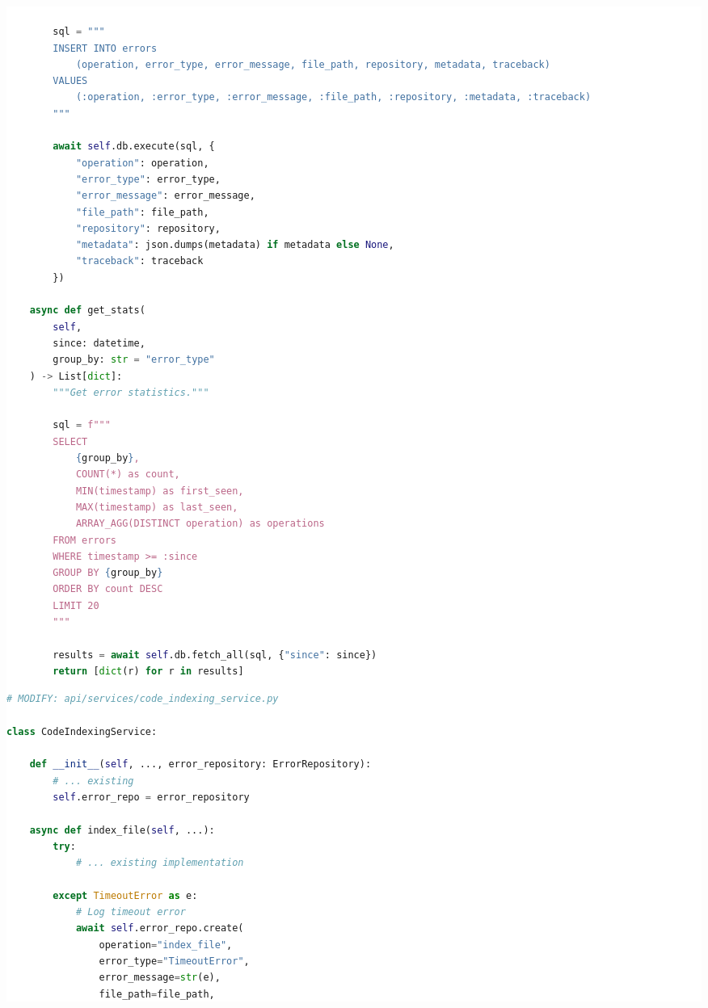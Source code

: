 ```python

        sql = """
        INSERT INTO errors
            (operation, error_type, error_message, file_path, repository, metadata, traceback)
        VALUES
            (:operation, :error_type, :error_message, :file_path, :repository, :metadata, :traceback)
        """

        await self.db.execute(sql, {
            "operation": operation,
            "error_type": error_type,
            "error_message": error_message,
            "file_path": file_path,
            "repository": repository,
            "metadata": json.dumps(metadata) if metadata else None,
            "traceback": traceback
        })

    async def get_stats(
        self,
        since: datetime,
        group_by: str = "error_type"
    ) -> List[dict]:
        """Get error statistics."""

        sql = f"""
        SELECT
            {group_by},
            COUNT(*) as count,
            MIN(timestamp) as first_seen,
            MAX(timestamp) as last_seen,
            ARRAY_AGG(DISTINCT operation) as operations
        FROM errors
        WHERE timestamp >= :since
        GROUP BY {group_by}
        ORDER BY count DESC
        LIMIT 20
        """

        results = await self.db.fetch_all(sql, {"since": since})
        return [dict(r) for r in results]
```

```python
# MODIFY: api/services/code_indexing_service.py

class CodeIndexingService:

    def __init__(self, ..., error_repository: ErrorRepository):
        # ... existing
        self.error_repo = error_repository

    async def index_file(self, ...):
        try:
            # ... existing implementation

        except TimeoutError as e:
            # Log timeout error
            await self.error_repo.create(
                operation="index_file",
                error_type="TimeoutError",
                error_message=str(e),
                file_path=file_path,
```